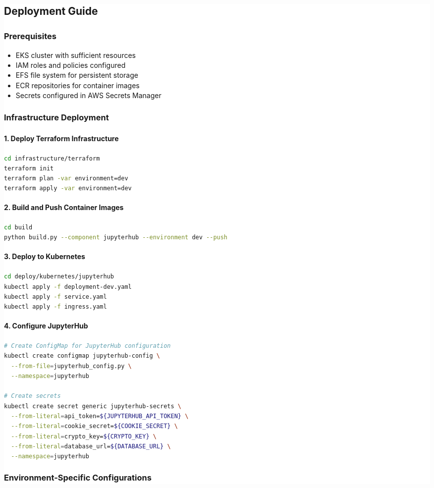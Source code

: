 ## Deployment Guide

### Prerequisites
- EKS cluster with sufficient resources
- IAM roles and policies configured
- EFS file system for persistent storage
- ECR repositories for container images
- Secrets configured in AWS Secrets Manager

### Infrastructure Deployment

#### 1. Deploy Terraform Infrastructure
```bash
cd infrastructure/terraform
terraform init
terraform plan -var environment=dev
terraform apply -var environment=dev
```

#### 2. Build and Push Container Images
```bash
cd build
python build.py --component jupyterhub --environment dev --push
```

#### 3. Deploy to Kubernetes
```bash
cd deploy/kubernetes/jupyterhub
kubectl apply -f deployment-dev.yaml
kubectl apply -f service.yaml
kubectl apply -f ingress.yaml
```

#### 4. Configure JupyterHub
```bash
# Create ConfigMap for JupyterHub configuration
kubectl create configmap jupyterhub-config \
  --from-file=jupyterhub_config.py \
  --namespace=jupyterhub

# Create secrets
kubectl create secret generic jupyterhub-secrets \
  --from-literal=api_token=${JUPYTERHUB_API_TOKEN} \
  --from-literal=cookie_secret=${COOKIE_SECRET} \
  --from-literal=crypto_key=${CRYPTO_KEY} \
  --from-literal=database_url=${DATABASE_URL} \
  --namespace=jupyterhub
```

### Environment-Specific Configurations
